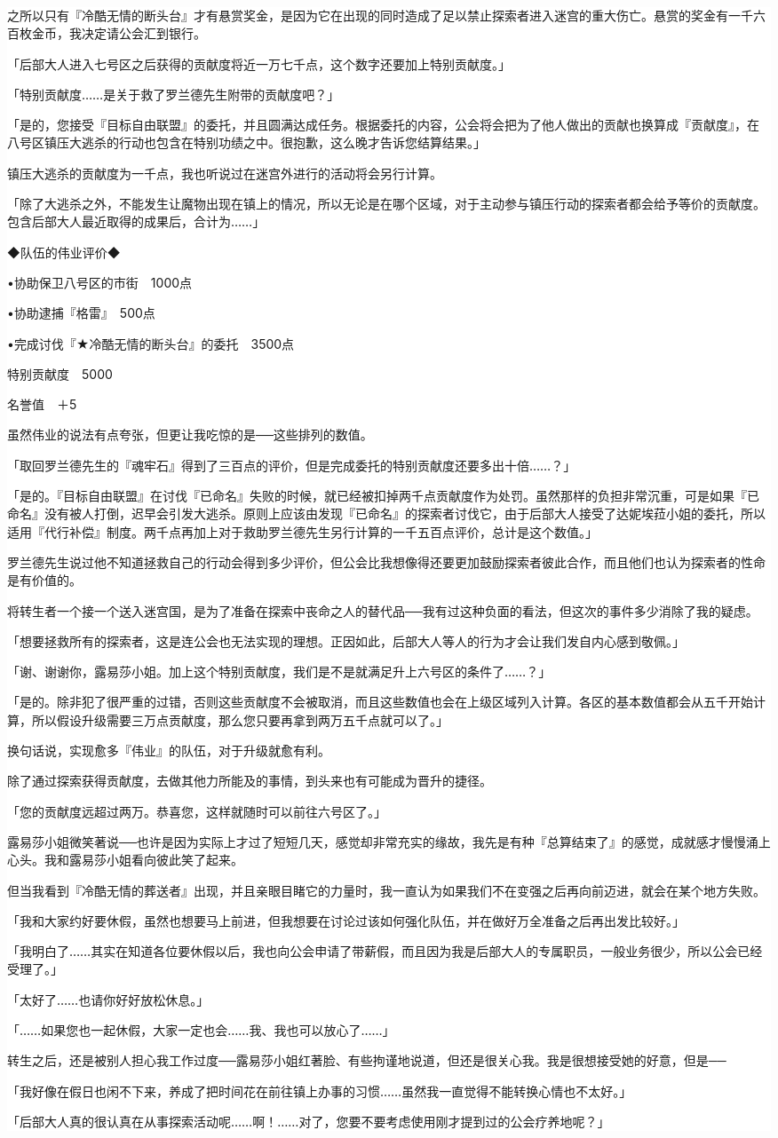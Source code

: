 之所以只有『冷酷无情的断头台』才有悬赏奖金，是因为它在出现的同时造成了足以禁止探索者进入迷宫的重大伤亡。悬赏的奖金有一千六百枚金币，我决定请公会汇到银行。

「后部大人进入七号区之后获得的贡献度将近一万七千点，这个数字还要加上特别贡献度。」

「特别贡献度……是关于救了罗兰德先生附带的贡献度吧？」

「是的，您接受『目标自由联盟』的委托，并且圆满达成任务。根据委托的内容，公会将会把为了他人做出的贡献也换算成『贡献度』，在八号区镇压大逃杀的行动也包含在特别功绩之中。很抱歉，这么晚才告诉您结算结果。」

镇压大逃杀的贡献度为一千点，我也听说过在迷宫外进行的活动将会另行计算。

「除了大逃杀之外，不能发生让魔物出现在镇上的情况，所以无论是在哪个区域，对于主动参与镇压行动的探索者都会给予等价的贡献度。包含后部大人最近取得的成果后，合计为……」

◆队伍的伟业评价◆

•协助保卫八号区的市街　1000点

•协助逮捕『格雷』　500点

•完成讨伐『★冷酷无情的断头台』的委托　3500点

特别贡献度　5000

名誉值　＋5

虽然伟业的说法有点夸张，但更让我吃惊的是──这些排列的数值。

「取回罗兰德先生的『魂牢石』得到了三百点的评价，但是完成委托的特别贡献度还要多出十倍……？」

「是的。『目标自由联盟』在讨伐『已命名』失败的时候，就已经被扣掉两千点贡献度作为处罚。虽然那样的负担非常沉重，可是如果『已命名』没有被人打倒，迟早会引发大逃杀。原则上应该由发现『已命名』的探索者讨伐它，由于后部大人接受了达妮埃菈小姐的委托，所以适用『代行补偿』制度。两千点再加上对于救助罗兰德先生另行计算的一千五百点评价，总计是这个数值。」

罗兰德先生说过他不知道拯救自己的行动会得到多少评价，但公会比我想像得还要更加鼓励探索者彼此合作，而且他们也认为探索者的性命是有价值的。

将转生者一个接一个送入迷宫国，是为了准备在探索中丧命之人的替代品──我有过这种负面的看法，但这次的事件多少消除了我的疑虑。

「想要拯救所有的探索者，这是连公会也无法实现的理想。正因如此，后部大人等人的行为才会让我们发自内心感到敬佩。」

「谢、谢谢你，露易莎小姐。加上这个特别贡献度，我们是不是就满足升上六号区的条件了……？」

「是的。除非犯了很严重的过错，否则这些贡献度不会被取消，而且这些数值也会在上级区域列入计算。各区的基本数值都会从五千开始计算，所以假设升级需要三万点贡献度，那么您只要再拿到两万五千点就可以了。」

换句话说，实现愈多『伟业』的队伍，对于升级就愈有利。

除了通过探索获得贡献度，去做其他力所能及的事情，到头来也有可能成为晋升的捷径。

「您的贡献度远超过两万。恭喜您，这样就随时可以前往六号区了。」

露易莎小姐微笑著说──也许是因为实际上才过了短短几天，感觉却非常充实的缘故，我先是有种『总算结束了』的感觉，成就感才慢慢涌上心头。我和露易莎小姐看向彼此笑了起来。

但当我看到『冷酷无情的葬送者』出现，并且亲眼目睹它的力量时，我一直认为如果我们不在变强之后再向前迈进，就会在某个地方失败。

「我和大家约好要休假，虽然也想要马上前进，但我想要在讨论过该如何强化队伍，并在做好万全准备之后再出发比较好。」

「我明白了……其实在知道各位要休假以后，我也向公会申请了带薪假，而且因为我是后部大人的专属职员，一般业务很少，所以公会已经受理了。」

「太好了……也请你好好放松休息。」

「……如果您也一起休假，大家一定也会……我、我也可以放心了……」

转生之后，还是被别人担心我工作过度──露易莎小姐红著脸、有些拘谨地说道，但还是很关心我。我是很想接受她的好意，但是──

「我好像在假日也闲不下来，养成了把时间花在前往镇上办事的习惯……虽然我一直觉得不能转换心情也不太好。」

「后部大人真的很认真在从事探索活动呢……啊！……对了，您要不要考虑使用刚才提到过的公会疗养地呢？」
